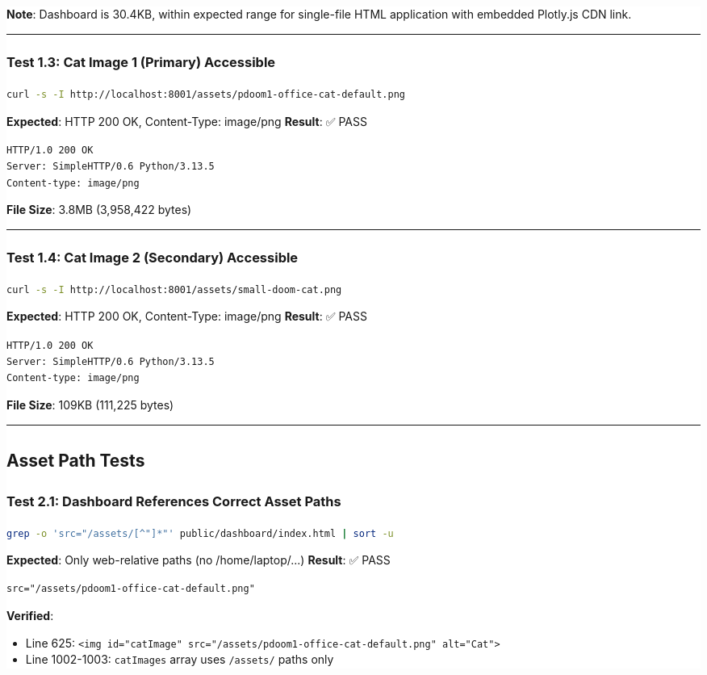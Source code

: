 **Note**: Dashboard is 30.4KB, within expected range for single-file HTML application with embedded Plotly.js CDN link.

---

### Test 1.3: Cat Image 1 (Primary) Accessible
```bash
curl -s -I http://localhost:8001/assets/pdoom1-office-cat-default.png
```

**Expected**: HTTP 200 OK, Content-Type: image/png
**Result**: ✅ PASS
```
HTTP/1.0 200 OK
Server: SimpleHTTP/0.6 Python/3.13.5
Content-type: image/png
```

**File Size**: 3.8MB (3,958,422 bytes)

---

### Test 1.4: Cat Image 2 (Secondary) Accessible
```bash
curl -s -I http://localhost:8001/assets/small-doom-cat.png
```

**Expected**: HTTP 200 OK, Content-Type: image/png
**Result**: ✅ PASS
```
HTTP/1.0 200 OK
Server: SimpleHTTP/0.6 Python/3.13.5
Content-type: image/png
```

**File Size**: 109KB (111,225 bytes)

---

## Asset Path Tests

### Test 2.1: Dashboard References Correct Asset Paths
```bash
grep -o 'src="/assets/[^"]*"' public/dashboard/index.html | sort -u
```

**Expected**: Only web-relative paths (no /home/laptop/...)
**Result**: ✅ PASS
```
src="/assets/pdoom1-office-cat-default.png"
```

**Verified**:
- Line 625: `<img id="catImage" src="/assets/pdoom1-office-cat-default.png" alt="Cat">`
- Line 1002-1003: `catImages` array uses `/assets/` paths only
